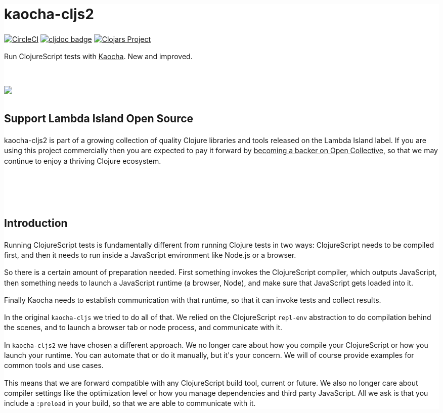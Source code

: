 # kaocha-cljs2


[![CircleCI](https://circleci.com/gh/lambdaisland/kaocha-cljs2.svg?style=svg)](https://circleci.com/gh/lambdaisland/kaocha-cljs2) [![cljdoc badge](https://cljdoc.org/badge/lambdaisland/kaocha-cljs2)](https://cljdoc.org/d/lambdaisland/kaocha-cljs2) [![Clojars Project](https://img.shields.io/clojars/v/lambdaisland/kaocha-cljs2.svg)](https://clojars.org/lambdaisland/kaocha-cljs2)


Run ClojureScript tests with [Kaocha](https://github.com/lambdaisland/kaocha). New and improved.



&nbsp;

<img align="left" src="https://github.com/lambdaisland/open-source/raw/master/artwork/lighthouse_readme.png">

&nbsp;

## Support Lambda Island Open Source

kaocha-cljs2 is part of a growing collection of quality Clojure libraries and
tools released on the Lambda Island label. If you are using this project
commercially then you are expected to pay it forward by
[becoming a backer on Open Collective](http://opencollective.com/lambda-island#section-contribute),
so that we may continue to enjoy a thriving Clojure ecosystem.

&nbsp;

&nbsp;



## Introduction

Running ClojureScript tests is fundamentally different from running Clojure
tests in two ways: ClojureScript needs to be compiled first, and then it needs
to run inside a JavaScript environment like Node.js or a browser.

So there is a certain amount of preparation needed. First something invokes the
ClojureScript compiler, which outputs JavaScript, then something needs to launch
a JavaScript runtime (a browser, Node), and make sure that JavaScript gets
loaded into it.

Finally Kaocha needs to establish communication with that runtime, so that it
can invoke tests and collect results.

In the original `kaocha-cljs` we tried to do all of that. We relied on the
ClojureScript `repl-env` abstraction to do compilation behind the scenes, and to
launch a browser tab or node process, and communicate with it.

In `kaocha-cljs2` we have chosen a different approach. We no longer care about
how you compile your ClojureScript or how you launch your runtime. You can
automate that or do it manually, but it's your concern. We will of course
provide examples for common tools and use cases.

This means that we are forward compatible with any ClojureScript build tool,
current or future. We also no longer care about compiler settings like the
optimization level or how you manage dependencies and third party JavaScript.
All we ask is that you include a `:preload` in your build, so that we are able
to communicate with it.
